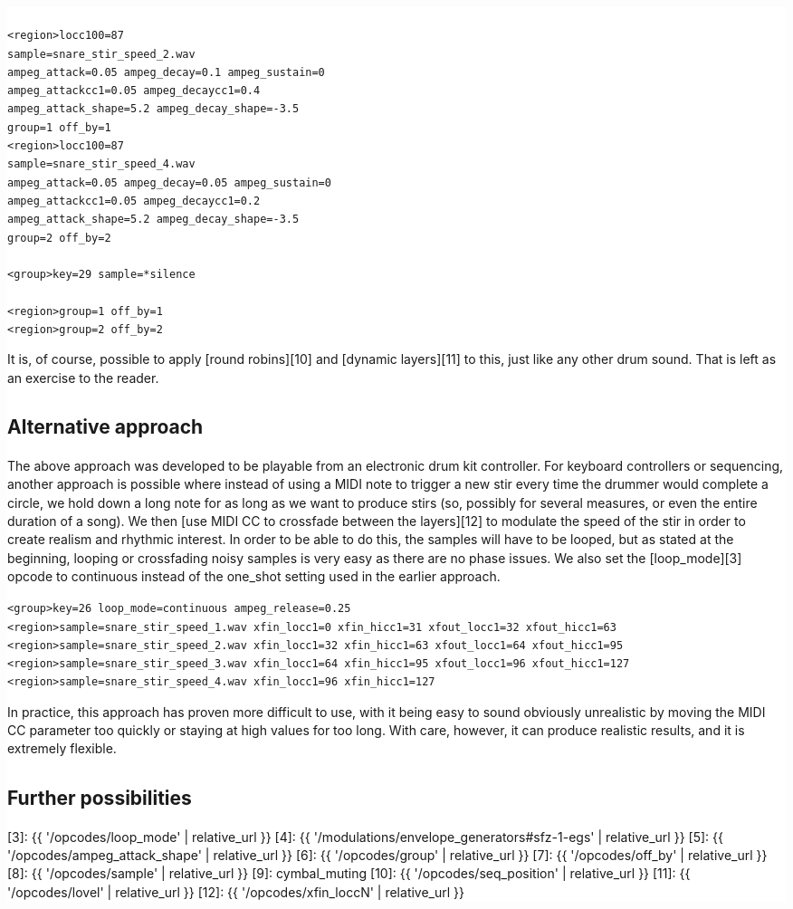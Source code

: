 ```

<region>locc100=87
sample=snare_stir_speed_2.wav
ampeg_attack=0.05 ampeg_decay=0.1 ampeg_sustain=0
ampeg_attackcc1=0.05 ampeg_decaycc1=0.4
ampeg_attack_shape=5.2 ampeg_decay_shape=-3.5
group=1 off_by=1
<region>locc100=87
sample=snare_stir_speed_4.wav
ampeg_attack=0.05 ampeg_decay=0.05 ampeg_sustain=0
ampeg_attackcc1=0.05 ampeg_decaycc1=0.2
ampeg_attack_shape=5.2 ampeg_decay_shape=-3.5
group=2 off_by=2

<group>key=29 sample=*silence

<region>group=1 off_by=1
<region>group=2 off_by=2
```

It is, of course, possible to apply [round robins][10] and [dynamic layers][11]
to this, just like any other drum sound. That is left as an exercise to the reader.

## Alternative approach

The above approach was developed to be playable from an electronic drum kit
controller. For keyboard controllers or sequencing, another approach is possible
where instead of using a MIDI note to trigger a new stir every time the drummer
would complete a circle, we hold down a long note for as long as we want to produce
stirs (so, possibly for several measures, or even the entire duration of a song).
We then [use MIDI CC to crossfade between the layers][12] to
modulate the speed of the stir in order to create realism and rhythmic interest.
In order to be able to do this, the samples will have to be looped, but as stated
at the beginning, looping or crossfading noisy samples is very easy as there are
no phase issues. We also set the [loop_mode][3] opcode to continuous
instead of the one_shot setting used in the earlier approach.

```
<group>key=26 loop_mode=continuous ampeg_release=0.25
<region>sample=snare_stir_speed_1.wav xfin_locc1=0 xfin_hicc1=31 xfout_locc1=32 xfout_hicc1=63
<region>sample=snare_stir_speed_2.wav xfin_locc1=32 xfin_hicc1=63 xfout_locc1=64 xfout_hicc1=95
<region>sample=snare_stir_speed_3.wav xfin_locc1=64 xfin_hicc1=95 xfout_locc1=96 xfout_hicc1=127
<region>sample=snare_stir_speed_4.wav xfin_locc1=96 xfin_hicc1=127
```

In practice, this approach has proven more difficult to use, with it being easy
to sound obviously unrealistic by moving the MIDI CC parameter too quickly or
staying at high values for too long. With care, however, it can produce realistic
results, and it is extremely flexible.

## Further possibilities


[1]:  drum_basics
[2]:  https://www.youtube.com/watch?v=R982CdhRF9E
[3]:  {{ '/opcodes/loop_mode' | relative_url }}
[4]:  {{ '/modulations/envelope_generators#sfz-1-egs' | relative_url }}
[5]:  {{ '/opcodes/ampeg_attack_shape' | relative_url }}
[6]:  {{ '/opcodes/group' | relative_url }}
[7]:  {{ '/opcodes/off_by' | relative_url }}
[8]:  {{ '/opcodes/sample' | relative_url }}
[9]:  cymbal_muting
[10]: {{ '/opcodes/seq_position' | relative_url }}
[11]: {{ '/opcodes/lovel' | relative_url }}
[12]: {{ '/opcodes/xfin_loccN' | relative_url }}
